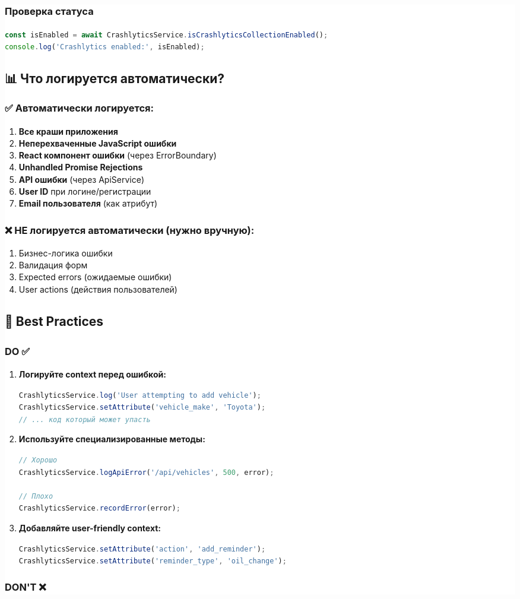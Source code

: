 ### Проверка статуса

```typescript
const isEnabled = await CrashlyticsService.isCrashlyticsCollectionEnabled();
console.log('Crashlytics enabled:', isEnabled);
```

## 📊 Что логируется автоматически?

### ✅ Автоматически логируется:

1. **Все краши приложения**
2. **Неперехваченные JavaScript ошибки**
3. **React компонент ошибки** (через ErrorBoundary)
4. **Unhandled Promise Rejections**
5. **API ошибки** (через ApiService)
6. **User ID** при логине/регистрации
7. **Email пользователя** (как атрибут)

### ❌ НЕ логируется автоматически (нужно вручную):

1. Бизнес-логика ошибки
2. Валидация форм
3. Expected errors (ожидаемые ошибки)
4. User actions (действия пользователей)

## 🎯 Best Practices

### DO ✅

1. **Логируйте context перед ошибкой:**
   ```typescript
   CrashlyticsService.log('User attempting to add vehicle');
   CrashlyticsService.setAttribute('vehicle_make', 'Toyota');
   // ... код который может упасть
   ```

2. **Используйте специализированные методы:**
   ```typescript
   // Хорошо
   CrashlyticsService.logApiError('/api/vehicles', 500, error);
   
   // Плохо
   CrashlyticsService.recordError(error);
   ```

3. **Добавляйте user-friendly context:**
   ```typescript
   CrashlyticsService.setAttribute('action', 'add_reminder');
   CrashlyticsService.setAttribute('reminder_type', 'oil_change');
   ```

### DON'T ❌
